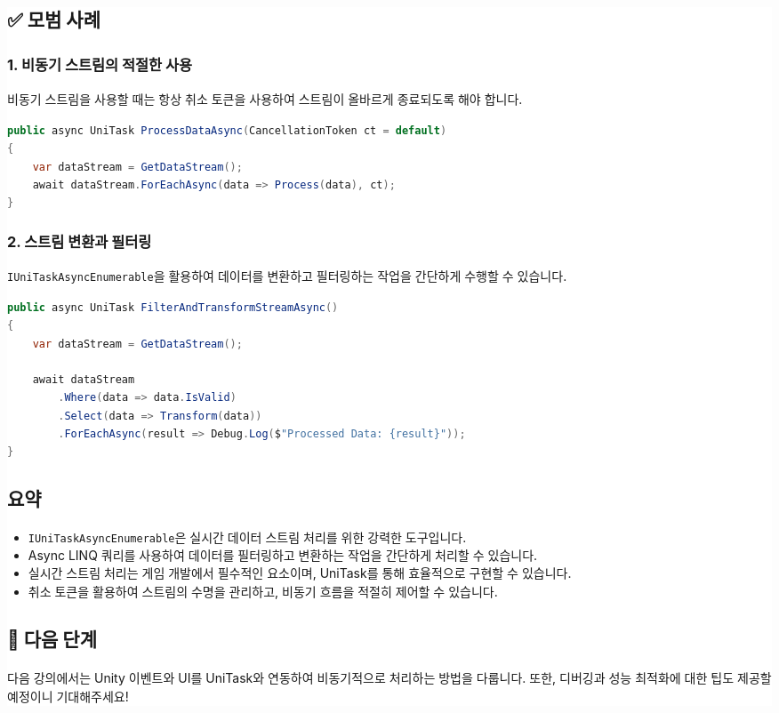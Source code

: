 ## ✅ 모범 사례

### 1. 비동기 스트림의 적절한 사용

비동기 스트림을 사용할 때는 항상 취소 토큰을 사용하여 스트림이 올바르게 종료되도록 해야 합니다.

```csharp
public async UniTask ProcessDataAsync(CancellationToken ct = default)
{
    var dataStream = GetDataStream();
    await dataStream.ForEachAsync(data => Process(data), ct);
}
```

### 2. 스트림 변환과 필터링

`IUniTaskAsyncEnumerable`을 활용하여 데이터를 변환하고 필터링하는 작업을 간단하게 수행할 수 있습니다.

```csharp
public async UniTask FilterAndTransformStreamAsync()
{
    var dataStream = GetDataStream();

    await dataStream
        .Where(data => data.IsValid)
        .Select(data => Transform(data))
        .ForEachAsync(result => Debug.Log($"Processed Data: {result}"));
}
```

## 요약

- `IUniTaskAsyncEnumerable`은 실시간 데이터 스트림 처리를 위한 강력한 도구입니다.
- Async LINQ 쿼리를 사용하여 데이터를 필터링하고 변환하는 작업을 간단하게 처리할 수 있습니다.
- 실시간 스트림 처리는 게임 개발에서 필수적인 요소이며, UniTask를 통해 효율적으로 구현할 수 있습니다.
- 취소 토큰을 활용하여 스트림의 수명을 관리하고, 비동기 흐름을 적절히 제어할 수 있습니다.

## 🚀 다음 단계

다음 강의에서는 Unity 이벤트와 UI를 UniTask와 연동하여 비동기적으로 처리하는 방법을 다룹니다. 또한, 디버깅과 성능 최적화에 대한 팁도 제공할 예정이니 기대해주세요!